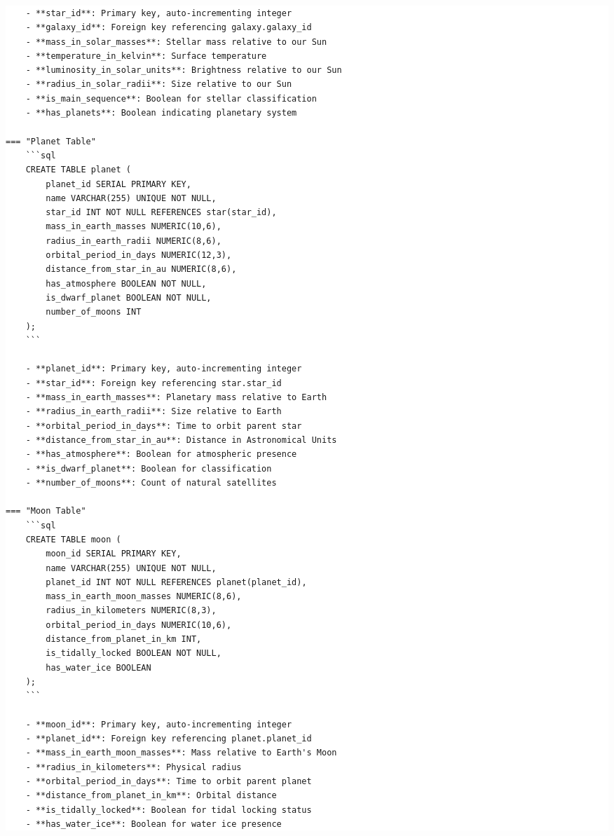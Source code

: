         - **star_id**: Primary key, auto-incrementing integer
        - **galaxy_id**: Foreign key referencing galaxy.galaxy_id
        - **mass_in_solar_masses**: Stellar mass relative to our Sun
        - **temperature_in_kelvin**: Surface temperature
        - **luminosity_in_solar_units**: Brightness relative to our Sun
        - **radius_in_solar_radii**: Size relative to our Sun
        - **is_main_sequence**: Boolean for stellar classification
        - **has_planets**: Boolean indicating planetary system

    === "Planet Table"
        ```sql
        CREATE TABLE planet (
            planet_id SERIAL PRIMARY KEY,
            name VARCHAR(255) UNIQUE NOT NULL,
            star_id INT NOT NULL REFERENCES star(star_id),
            mass_in_earth_masses NUMERIC(10,6),
            radius_in_earth_radii NUMERIC(8,6),
            orbital_period_in_days NUMERIC(12,3),
            distance_from_star_in_au NUMERIC(8,6),
            has_atmosphere BOOLEAN NOT NULL,
            is_dwarf_planet BOOLEAN NOT NULL,
            number_of_moons INT
        );
        ```

        - **planet_id**: Primary key, auto-incrementing integer
        - **star_id**: Foreign key referencing star.star_id
        - **mass_in_earth_masses**: Planetary mass relative to Earth
        - **radius_in_earth_radii**: Size relative to Earth
        - **orbital_period_in_days**: Time to orbit parent star
        - **distance_from_star_in_au**: Distance in Astronomical Units
        - **has_atmosphere**: Boolean for atmospheric presence
        - **is_dwarf_planet**: Boolean for classification
        - **number_of_moons**: Count of natural satellites

    === "Moon Table"
        ```sql
        CREATE TABLE moon (
            moon_id SERIAL PRIMARY KEY,
            name VARCHAR(255) UNIQUE NOT NULL,
            planet_id INT NOT NULL REFERENCES planet(planet_id),
            mass_in_earth_moon_masses NUMERIC(8,6),
            radius_in_kilometers NUMERIC(8,3),
            orbital_period_in_days NUMERIC(10,6),
            distance_from_planet_in_km INT,
            is_tidally_locked BOOLEAN NOT NULL,
            has_water_ice BOOLEAN
        );
        ```

        - **moon_id**: Primary key, auto-incrementing integer
        - **planet_id**: Foreign key referencing planet.planet_id
        - **mass_in_earth_moon_masses**: Mass relative to Earth's Moon
        - **radius_in_kilometers**: Physical radius
        - **orbital_period_in_days**: Time to orbit parent planet
        - **distance_from_planet_in_km**: Orbital distance
        - **is_tidally_locked**: Boolean for tidal locking status
        - **has_water_ice**: Boolean for water ice presence
